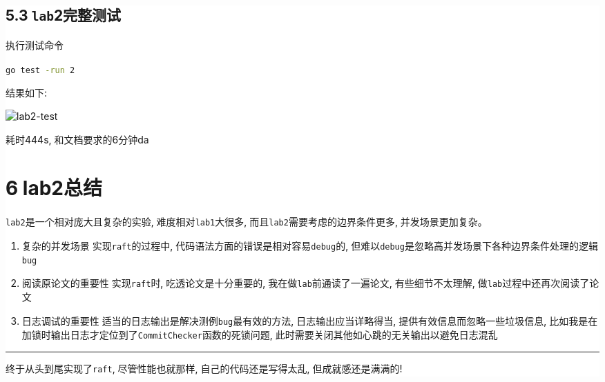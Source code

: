 ## 5.3 `lab`2完整测试
执行测试命令
```bash
go test -run 2
```
结果如下:

![lab2-test](../images/lab2-test.png)

耗时444s, 和文档要求的6分钟da

# 6 lab2总结
`lab2`是一个相对庞大且复杂的实验, 难度相对`lab1`大很多, 而且`lab2`需要考虑的边界条件更多, 并发场景更加复杂。

1. 复杂的并发场景
实现`raft`的过程中, 代码语法方面的错误是相对容易`debug`的, 但难以`debug`是忽略高并发场景下各种边界条件处理的逻辑`bug`

2. 阅读原论文的重要性
实现`raft`时, 吃透论文是十分重要的, 我在做`lab`前通读了一遍论文, 有些细节不太理解, 做`lab`过程中还再次阅读了论文

3. 日志调试的重要性
适当的日志输出是解决测例`bug`最有效的方法, 日志输出应当详略得当, 提供有效信息而忽略一些垃圾信息, 比如我是在加锁时输出日志才定位到了`CommitChecker`函数的死锁问题, 此时需要关闭其他如心跳的无关输出以避免日志混乱

***

终于从头到尾实现了`raft`, 尽管性能也就那样, 自己的代码还是写得太乱, 但成就感还是满满的!
